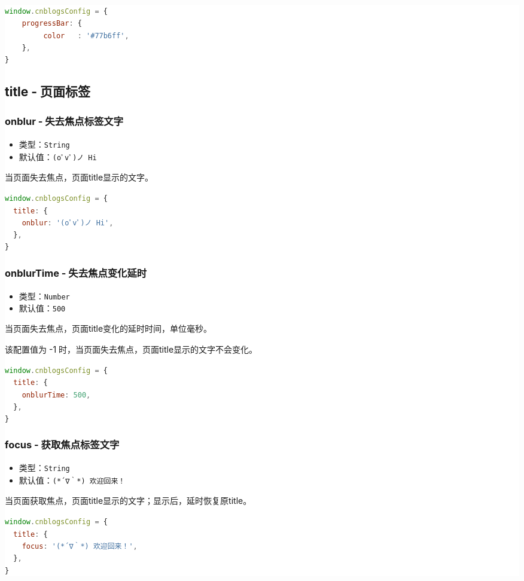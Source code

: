 ```javascript
window.cnblogsConfig = {
    progressBar: {
         color   : '#77b6ff',
    },
}
```

## title - 页面标签

### onblur - 失去焦点标签文字

* 类型：```String```
* 默认值：```(oﾟvﾟ)ノ Hi```

当页面失去焦点，页面title显示的文字。

```javascript
window.cnblogsConfig = {
  title: {
    onblur: '(oﾟvﾟ)ノ Hi',
  },
}
```

### onblurTime - 失去焦点变化延时

* 类型：```Number```
* 默认值：```500```

当页面失去焦点，页面title变化的延时时间，单位毫秒。

该配置值为 -1 时，当页面失去焦点，页面title显示的文字不会变化。

```javascript
window.cnblogsConfig = {
  title: {
    onblurTime: 500,
  },
}
```

### focus - 获取焦点标签文字

* 类型：```String```
* 默认值：```(*´∇｀*) 欢迎回来！```

当页面获取焦点，页面title显示的文字；显示后，延时恢复原title。

```javascript
window.cnblogsConfig = {
  title: {
    focus: '(*´∇｀*) 欢迎回来！',
  },
}
```
